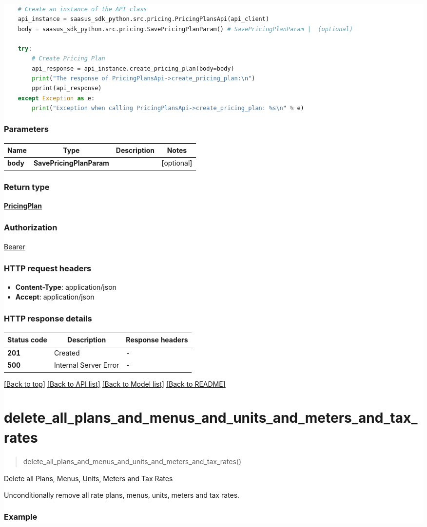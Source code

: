 ```python
    # Create an instance of the API class
    api_instance = saasus_sdk_python.src.pricing.PricingPlansApi(api_client)
    body = saasus_sdk_python.src.pricing.SavePricingPlanParam() # SavePricingPlanParam |  (optional)

    try:
        # Create Pricing Plan
        api_response = api_instance.create_pricing_plan(body=body)
        print("The response of PricingPlansApi->create_pricing_plan:\n")
        pprint(api_response)
    except Exception as e:
        print("Exception when calling PricingPlansApi->create_pricing_plan: %s\n" % e)
```



### Parameters

Name | Type | Description  | Notes
------------- | ------------- | ------------- | -------------
 **body** | **SavePricingPlanParam**|  | [optional] 

### Return type

[**PricingPlan**](PricingPlan.md)

### Authorization

[Bearer](../README.md#Bearer)

### HTTP request headers

 - **Content-Type**: application/json
 - **Accept**: application/json

### HTTP response details
| Status code | Description | Response headers |
|-------------|-------------|------------------|
**201** | Created |  -  |
**500** | Internal Server Error |  -  |

[[Back to top]](#) [[Back to API list]](../README.md#documentation-for-api-endpoints) [[Back to Model list]](../README.md#documentation-for-models) [[Back to README]](../README.md)

# **delete_all_plans_and_menus_and_units_and_meters_and_tax_rates**
> delete_all_plans_and_menus_and_units_and_meters_and_tax_rates()

Delete all Plans, Menus, Units, Meters and Tax Rates

Unconditionally remove all rate plans, menus, units, meters and tax rates. 

### Example
